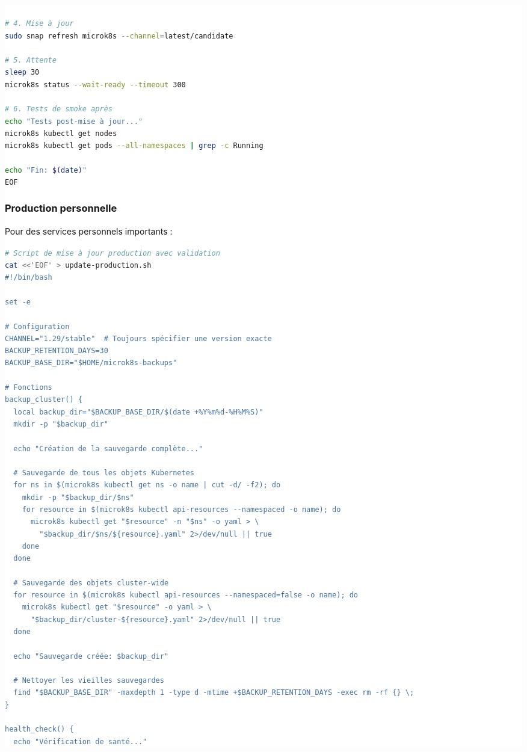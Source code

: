 ```bash

# 4. Mise à jour
sudo snap refresh microk8s --channel=latest/candidate

# 5. Attente
sleep 30
microk8s status --wait-ready --timeout 300

# 6. Tests de smoke après
echo "Tests post-mise à jour..."
microk8s kubectl get nodes
microk8s kubectl get pods --all-namespaces | grep -c Running

echo "Fin: $(date)"
EOF
```

### Production personnelle

Pour des services personnels importants :

```bash
# Script de mise à jour production avec validation
cat <<'EOF' > update-production.sh
#!/bin/bash

set -e

# Configuration
CHANNEL="1.29/stable"  # Toujours spécifier une version exacte
BACKUP_RETENTION_DAYS=30
BACKUP_BASE_DIR="$HOME/microk8s-backups"

# Fonctions
backup_cluster() {
  local backup_dir="$BACKUP_BASE_DIR/$(date +%Y%m%d-%H%M%S)"
  mkdir -p "$backup_dir"

  echo "Création de la sauvegarde complète..."

  # Sauvegarde de tous les objets Kubernetes
  for ns in $(microk8s kubectl get ns -o name | cut -d/ -f2); do
    mkdir -p "$backup_dir/$ns"
    for resource in $(microk8s kubectl api-resources --namespaced -o name); do
      microk8s kubectl get "$resource" -n "$ns" -o yaml > \
        "$backup_dir/$ns/${resource}.yaml" 2>/dev/null || true
    done
  done

  # Sauvegarde des objets cluster-wide
  for resource in $(microk8s kubectl api-resources --namespaced=false -o name); do
    microk8s kubectl get "$resource" -o yaml > \
      "$backup_dir/cluster-${resource}.yaml" 2>/dev/null || true
  done

  echo "Sauvegarde créée: $backup_dir"

  # Nettoyer les vieilles sauvegardes
  find "$BACKUP_BASE_DIR" -maxdepth 1 -type d -mtime +$BACKUP_RETENTION_DAYS -exec rm -rf {} \;
}

health_check() {
  echo "Vérification de santé..."

```